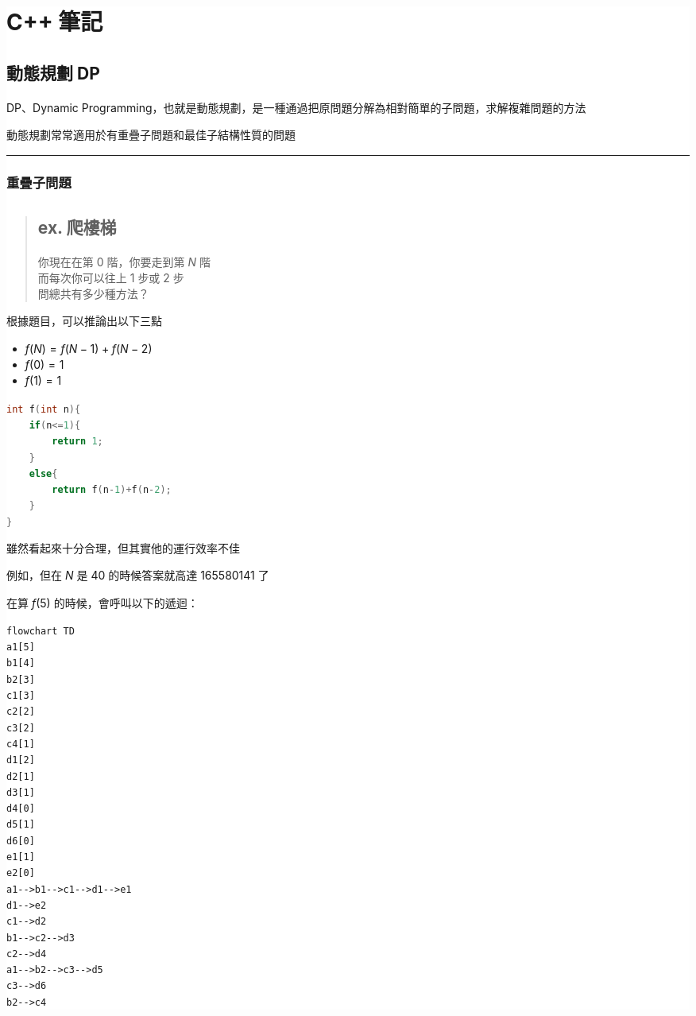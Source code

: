 # **C++ 筆記**  
## 動態規劃 DP  

DP、Dynamic Programming，也就是動態規劃，是一種通過把原問題分解為相對簡單的子問題，求解複雜問題的方法  

動態規劃常常適用於有重疊子問題和最佳子結構性質的問題  

---

### 重疊子問題  

> ## ex. 爬樓梯  
> 你現在在第 $0$ 階，你要走到第 $N$ 階  
> 而每次你可以往上 $1$ 步或 $2$ 步  
> 問總共有多少種方法？  

根據題目，可以推論出以下三點  
* $f(N)=f(N-1)+f(N-2)$  
* $f(0)=1$  
* $f(1)=1$  

```cpp
int f(int n){
    if(n<=1){
        return 1;
    }
    else{
        return f(n-1)+f(n-2);
    }
}
```

雖然看起來十分合理，但其實他的運行效率不佳  

例如，但在 $N$ 是 $40$ 的時候答案就高達 $165580141$ 了  

在算 $f(5)$ 的時候，會呼叫以下的遞迴：  

```mermaid
flowchart TD
a1[5]
b1[4]
b2[3]
c1[3]
c2[2]
c3[2]
c4[1]
d1[2]
d2[1]
d3[1]
d4[0]
d5[1]
d6[0]
e1[1]
e2[0]
a1-->b1-->c1-->d1-->e1
d1-->e2
c1-->d2
b1-->c2-->d3
c2-->d4
a1-->b2-->c3-->d5
c3-->d6
b2-->c4
```
